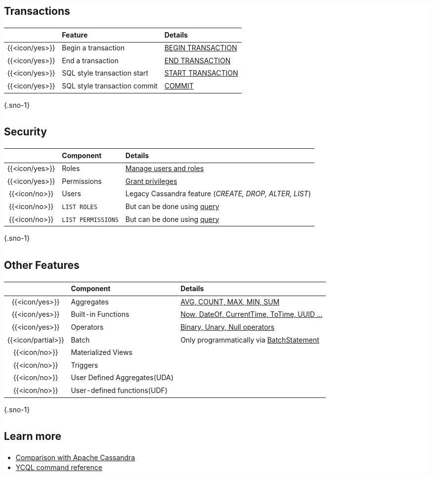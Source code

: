 ## Transactions

|                |           Feature            |                              Details                              |
| :------------: | :--------------------------- | :---------------------------------------------------------------- |
| {{<icon/yes>}} | Begin a transaction          | [BEGIN TRANSACTION](../../../api/ycql/dml_transaction)            |
| {{<icon/yes>}} | End a transaction            | [END TRANSACTION](../../../api/ycql/dml_transaction)              |
| {{<icon/yes>}} | SQL style transaction start  | [START TRANSACTION](../../../api/ycql/dml_transaction#sql-syntax) |
| {{<icon/yes>}} | SQL style transaction commit | [COMMIT](../../../api/ycql/dml_transaction#sql-syntax)            |
{.sno-1}

## Security

|                |  Component   |                                    Details                                     |
| :------------: | :----------- | :----------------------------------------------------------------------------- |
| {{<icon/yes>}} | Roles        | [Manage users and roles](../../../secure/authorization/create-roles-ycql/)     |
| {{<icon/yes>}} | Permissions  | [Grant privileges](../../../secure/authorization/ycql-grant-permissions/)      |
| {{<icon/no>}}  | Users        | Legacy Cassandra feature (_CREATE, DROP, ALTER, LIST_)                          |
| {{<icon/no>}}  | `LIST ROLES` | But can be done using [query](../../../secure/authorization/create-roles-ycql) |
| {{<icon/no>}}  | `LIST PERMISSIONS` | But can be done using [query](../../../secure/authorization/ycql-grant-permissions/#2-list-permissions-for-roles) |
{.sno-1}

## Other Features

|                    |          Component           |                                    Details                                     |
| :----------------: | :--------------------------- | :----------------------------------------------------------------------------- |
|   {{<icon/yes>}}   | Aggregates                   | [AVG, COUNT, MAX, MIN, SUM](../../../api/ycql/expr_fcall/#aggregate-functions) |
|   {{<icon/yes>}}   | Built-in Functions           | [Now, DateOf, CurrentTime, ToTime, UUID ... ](../../../api/ycql/expr_fcall/)   |
|   {{<icon/yes>}}   | Operators                    | [Binary, Unary, Null operators](../../../api/ycql/expr_ocall/)                 |
| {{<icon/partial>}} | Batch                        | Only programmatically via [BatchStatement](../../../api/ycql/batch/)           |
|   {{<icon/no>}}    | Materialized Views           |                                                                                |
|   {{<icon/no>}}    | Triggers                     |                                                                                |
|   {{<icon/no>}}    | User Defined Aggregates(UDA) |                                                                                |
|   {{<icon/no>}}    | User-defined functions(UDF)  |                                                                                |
{.sno-1}

## Learn more

- [Comparison with Apache Cassandra](/preview/faq/comparisons/cassandra)
- [YCQL command reference](../../../api/ycql/)
